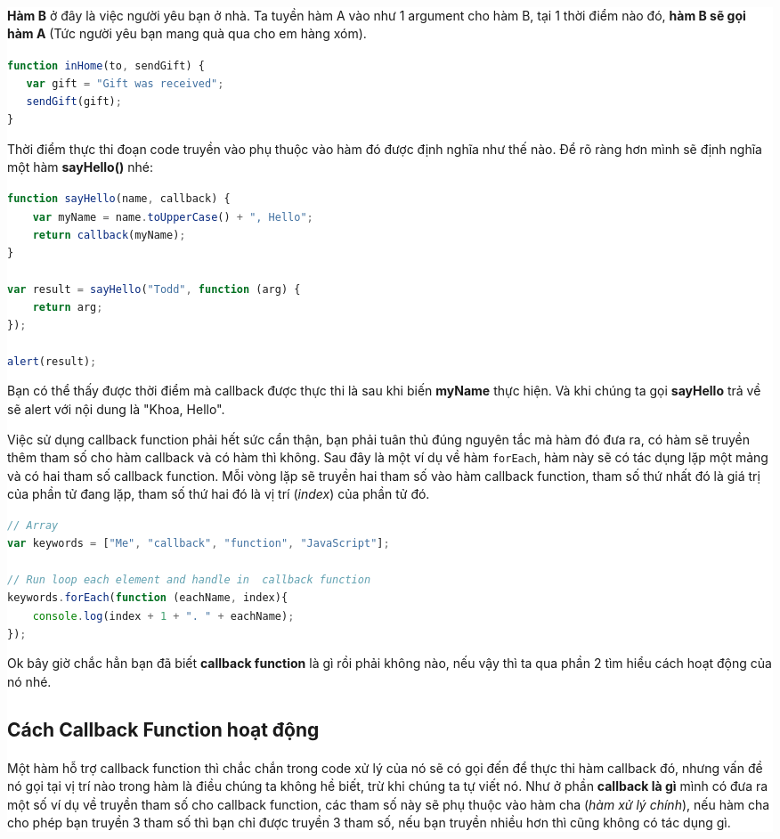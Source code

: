 **Hàm B** ở đây là việc người yêu bạn ở nhà. Ta tuyền hàm A vào như 1 argument cho hàm B, tại 1 thời điểm nào đó, **hàm B sẽ gọi hàm A** \(Tức người yêu bạn mang quà qua cho em hàng xóm\).

```javascript
function inHome(to, sendGift) {
   var gift = "Gift was received";
   sendGift(gift);  
}
```

Thời điểm thực thi đoạn code truyền vào phụ thuộc vào hàm đó được định nghĩa như thế nào. Để rõ ràng hơn mình sẽ định nghĩa một hàm **sayHello\(\)** nhé:

```javascript
function sayHello(name, callback) {
	var myName = name.toUpperCase() + ", Hello";
    return callback(myName);
}
 
var result = sayHello("Todd", function (arg) {
    return arg;
});
 
alert(result);
```

Bạn có thể thấy được thời điểm mà callback được thực thi là sau khi biến **myName** thực hiện. Và khi chúng ta gọi **sayHello** trả về sẽ alert với nội dung là "Khoa, Hello".

Việc sử dụng callback function phải hết sức cẩn thận, bạn phải tuân thủ đúng nguyên tắc mà hàm đó đưa ra, có hàm sẽ truyền thêm tham số cho hàm callback và có hàm thì không. Sau đây là một ví dụ về hàm `forEach`, hàm này sẽ có tác dụng lặp một mảng và có hai tham số callback function. Mỗi vòng lặp sẽ truyền hai tham số vào hàm callback function, tham số thứ nhất đó là giá trị của phần tử đang lặp, tham số thứ hai đó là vị trí \(_index_\) của phần tử đó.

```javascript
// Array
var keywords = ["Me", "callback", "function", "JavaScript"];
​
// Run loop each element and handle in  callback function
keywords.forEach(function (eachName, index){
    console.log(index + 1 + ". " + eachName);
});
```

Ok bây giờ chắc hẳn bạn đã biết **callback function** là gì rồi phải không nào, nếu vậy thì ta qua phần 2 tìm hiểu cách hoạt động của nó nhé.

## Cách Callback Function hoạt động

Một hàm hỗ trợ callback function thì chắc chắn trong code xử lý của nó sẽ có gọi đến để thực thi hàm callback đó, nhưng vấn đề nó gọi tại vị trí nào trong hàm là điều chúng ta không hề biết, trừ khi chúng ta tự viết nó. Như ở phần **callback là gì** mình có đưa ra một số ví dụ về truyền tham số cho callback function, các tham số này sẽ phụ thuộc vào hàm cha \(_hàm xử lý chính_\), nếu hàm cha cho phép bạn truyền 3 tham số thì bạn chỉ được truyền 3 tham số, nếu bạn truyền nhiều hơn thì cũng không có tác dụng gì. 

